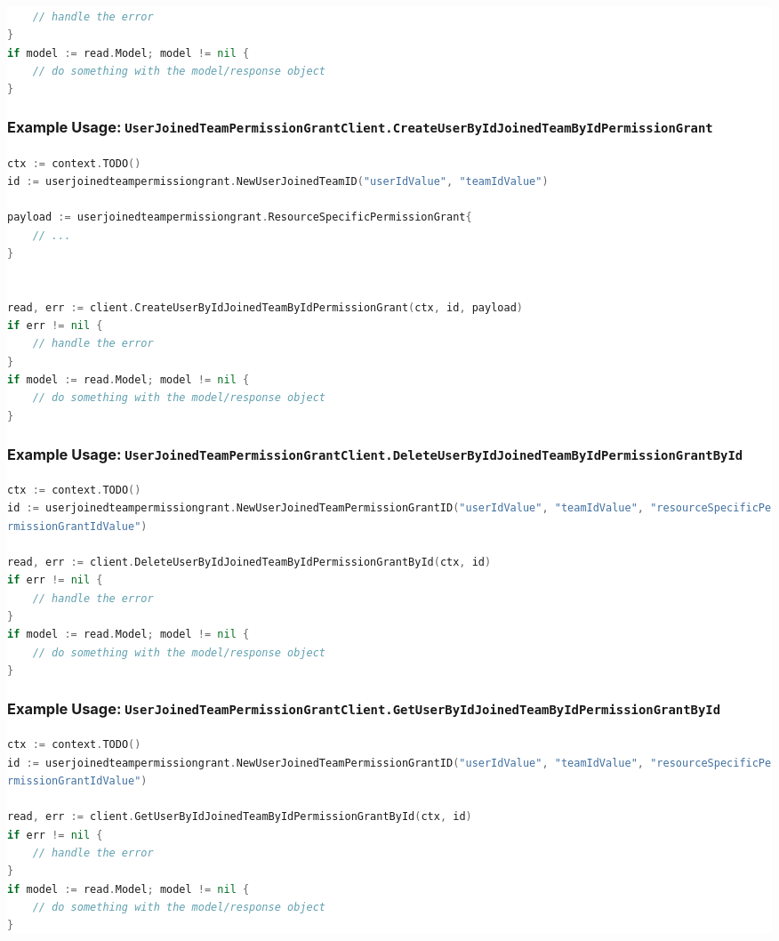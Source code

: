 ```go
	// handle the error
}
if model := read.Model; model != nil {
	// do something with the model/response object
}
```


### Example Usage: `UserJoinedTeamPermissionGrantClient.CreateUserByIdJoinedTeamByIdPermissionGrant`

```go
ctx := context.TODO()
id := userjoinedteampermissiongrant.NewUserJoinedTeamID("userIdValue", "teamIdValue")

payload := userjoinedteampermissiongrant.ResourceSpecificPermissionGrant{
	// ...
}


read, err := client.CreateUserByIdJoinedTeamByIdPermissionGrant(ctx, id, payload)
if err != nil {
	// handle the error
}
if model := read.Model; model != nil {
	// do something with the model/response object
}
```


### Example Usage: `UserJoinedTeamPermissionGrantClient.DeleteUserByIdJoinedTeamByIdPermissionGrantById`

```go
ctx := context.TODO()
id := userjoinedteampermissiongrant.NewUserJoinedTeamPermissionGrantID("userIdValue", "teamIdValue", "resourceSpecificPermissionGrantIdValue")

read, err := client.DeleteUserByIdJoinedTeamByIdPermissionGrantById(ctx, id)
if err != nil {
	// handle the error
}
if model := read.Model; model != nil {
	// do something with the model/response object
}
```


### Example Usage: `UserJoinedTeamPermissionGrantClient.GetUserByIdJoinedTeamByIdPermissionGrantById`

```go
ctx := context.TODO()
id := userjoinedteampermissiongrant.NewUserJoinedTeamPermissionGrantID("userIdValue", "teamIdValue", "resourceSpecificPermissionGrantIdValue")

read, err := client.GetUserByIdJoinedTeamByIdPermissionGrantById(ctx, id)
if err != nil {
	// handle the error
}
if model := read.Model; model != nil {
	// do something with the model/response object
}
```
